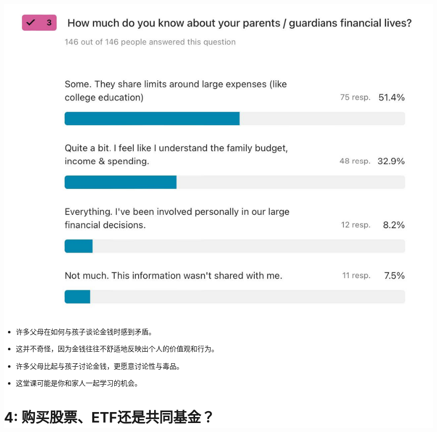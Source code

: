 ![](img/10-1.jpg)

- 许多父母在如何与孩子谈论金钱时感到矛盾。


- 这并不奇怪，因为金钱往往不舒适地反映出个人的价值观和行为。

- 许多父母比起与孩子讨论金钱，更愿意讨论性与毒品。

- 这堂课可能是你和家人一起学习的机会。


# 4: 购买股票、ETF还是共同基金？
